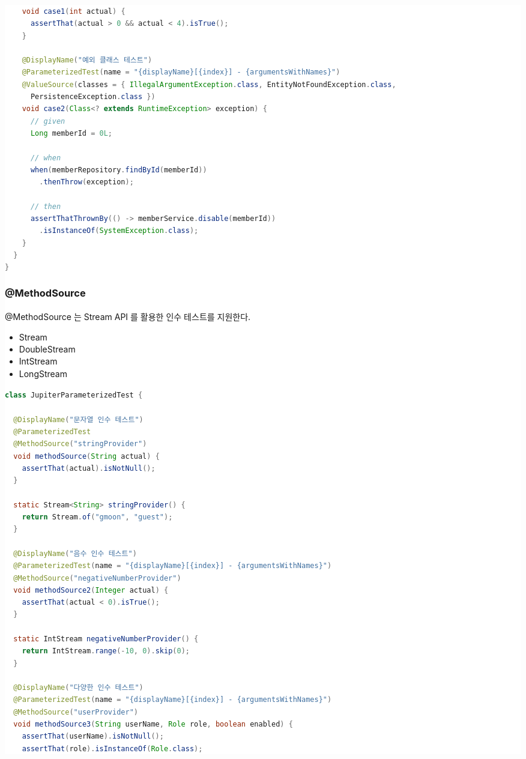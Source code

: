 ```java
    void case1(int actual) {
      assertThat(actual > 0 && actual < 4).isTrue();
    }

    @DisplayName("예외 클래스 테스트")
    @ParameterizedTest(name = "{displayName}[{index}] - {argumentsWithNames}")
    @ValueSource(classes = { IllegalArgumentException.class, EntityNotFoundException.class,
      PersistenceException.class })
    void case2(Class<? extends RuntimeException> exception) {
      // given
      Long memberId = 0L;

      // when
      when(memberRepository.findById(memberId))
        .thenThrow(exception);

      // then
      assertThatThrownBy(() -> memberService.disable(memberId))
        .isInstanceOf(SystemException.class);
    }
  }
}
```

### @MethodSource

@MethodSource 는 Stream API 를 활용한 인수 테스트를 지원한다.

- Stream
- DoubleStream
- IntStream
- LongStream

```java
class JupiterParameterizedTest {

  @DisplayName("문자열 인수 테스트")
  @ParameterizedTest
  @MethodSource("stringProvider")
  void methodSource(String actual) {
    assertThat(actual).isNotNull();
  }

  static Stream<String> stringProvider() {
    return Stream.of("gmoon", "guest");
  }

  @DisplayName("음수 인수 테스트")
  @ParameterizedTest(name = "{displayName}[{index}] - {argumentsWithNames}")
  @MethodSource("negativeNumberProvider")
  void methodSource2(Integer actual) {
    assertThat(actual < 0).isTrue();
  }

  static IntStream negativeNumberProvider() {
    return IntStream.range(-10, 0).skip(0);
  }

  @DisplayName("다양한 인수 테스트")
  @ParameterizedTest(name = "{displayName}[{index}] - {argumentsWithNames}")
  @MethodSource("userProvider")
  void methodSource3(String userName, Role role, boolean enabled) {
    assertThat(userName).isNotNull();
    assertThat(role).isInstanceOf(Role.class);
```